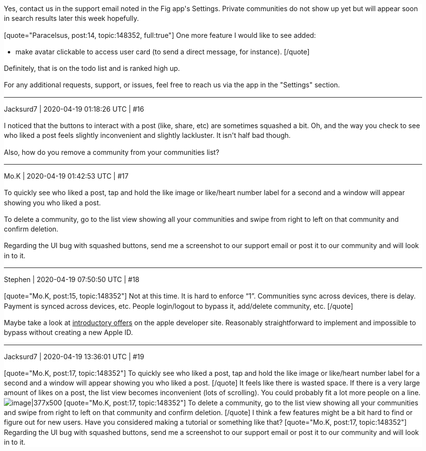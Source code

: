 Yes, contact us in the support email noted in the Fig app's Settings. Private communities do not show up yet but will appear soon in search results later this week hopefully.

[quote="Paracelsus, post:14, topic:148352, full:true"]
One more feature I would like to see added:

* make avatar clickable to access user card (to send a direct message, for instance).
[/quote]

Definitely, that is on the todo list and is ranked high up.

For any additional requests, support, or issues, feel free to reach us via the app in the "Settings" section.

-------------------------

Jacksurd7 | 2020-04-19 01:18:26 UTC | #16

I noticed that the buttons to interact with a post (like, share, etc) are sometimes squashed a bit. Oh, and the way you check to see who liked a post feels slightly inconvenient and slightly lackluster. It isn't half bad though.

Also, how do you remove a community from your communities list?

-------------------------

Mo.K | 2020-04-19 01:42:53 UTC | #17

To quickly see who liked a post, tap and hold the like image or like/heart number label for a second and a window will appear showing you who liked a post.

To delete a community, go to the list view showing all your communities and swipe from right to left on that community and confirm deletion.

Regarding the UI bug with squashed buttons, send me a screenshot to our support email or post it to our community and will look in to it.

-------------------------

Stephen | 2020-04-19 07:50:50 UTC | #18

[quote="Mo.K, post:15, topic:148352"]
Not at this time. It is hard to enforce “1”. Communities sync across devices, there is delay. Payment is synced across devices, etc. People login/logout to bypass it, add/delete community, etc.
[/quote]

Maybe take a look at [introductory offers](https://developer.apple.com/documentation/storekit/in-app_purchase/subscriptions_and_offers/implementing_introductory_offers_in_your_app) on the apple developer site. Reasonably straightforward to implement and impossible to bypass without creating a new Apple ID.

-------------------------

Jacksurd7 | 2020-04-19 13:36:01 UTC | #19

[quote="Mo.K, post:17, topic:148352"]
To quickly see who liked a post, tap and hold the like image or like/heart number label for a second and a window will appear showing you who liked a post.
[/quote]
It feels like there is wasted space. If there is a very large amount of likes on a post, the list view becomes inconvenient (lots of scrolling). You could probably fit a lot more people on a line.
![image|377x500](upload://nVflYcgFH9Y4IBVf8RHgcDyovO3.png)
[quote="Mo.K, post:17, topic:148352"]
To delete a community, go to the list view showing all your communities and swipe from right to left on that community and confirm deletion.
[/quote]
I think a few features might be a bit hard to find or figure out for new users. Have you considered making a tutorial or something like that?
[quote="Mo.K, post:17, topic:148352"]
Regarding the UI bug with squashed buttons, send me a screenshot to our support email or post it to our community and will look in to it.